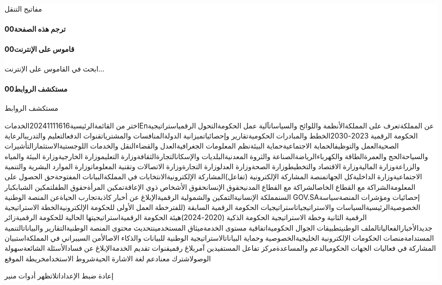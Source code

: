 مفاتيح التنقل

#### ترجم هذه الصفحة00

#### قاموس على الإنترنت00

ابحث في القاموس على الإنترنت...


#### مستكشف الروابط00

مستكشف الروابط

اختر من القائمةالرئيسية20241111616الخدماتEnعن المملكةتعرف على المملكةالأنظمة واللوائح والسياساتآلية عمل الحكومةالتحول الرقمياستراتيجية الحكومة الرقمية 2023-2030الخطط والمبادرات الحكوميةتقارير وإحصائياتميزانية الدولةالمنافسات والمشترياتقنوات الدفعالتعليم والتدريبالرعاية الصحيةالعمل والتوظيفالحماية الاجتماعيةحماية البيئةنظم المعلومات الجغرافيةالعدل والقضاءالنقل والخدمات اللوجستيةالاستثمارالتأشيرات والسياحةالحج والعمرةالطاقة والكهرباءالرياضةالصناعة والثروة المعدنيةالبلديات والإسكانالتجارةالثقافةوزارة التعليموزارة الخارجيةوزارة البيئة والمياه والزراعةوزارة الماليةوزارة الاقتصاد والتخطيطوزارة الصحةوزارة العدلوزارة التجارةوزارة الاتصالات وتقنية المعلوماتوزارة الموارد البشرية والتنمية الاجتماعيةوزارة الداخليةكل الجهاتمنصة المشاركة الإلكترونية (تفاعل)المشاركة الإلكترونيةالانتخابات في المملكةالبيانات المفتوحةحق الحصول على المعلومةالشراكة مع القطاع الخاصالشراكة مع القطاع المدنيحقوق الإنسانحقوق الأشخاص ذوي الإعاقةتمكين المرأةحقوق الطفلتمكين الشبابكبار السنمملكة الإنسانيةالتمكين والشمولية الرقميةالإبلاغ عن أخبار كاذبةتجارب الحياةعن المنصة الوطنية GOV.SAإحصائيات ومؤشرات المنصةسياسة الخصوصيةالرئيسيةالسياسات والاستراتيجياتاستراتيجيات الحكومة الرقمية السابقة (للفترخطة العمل الأولى للحكومة الإلكترونيةالخطة الاستراتيجية الرقمية الثانية وخطة الاستراتيجية الحكومة الذكية (2020-2024)هيئة الحكومة الرقميةاستراتيجيتها الحالية للحكومة الرقميةزائر جديدالأخبارالفعالياتالملف الوطنيتطبيقات الجوال الحكوميةاتفاقية مستوى الخدمةميثاق المستخدمينتحديث محتوى المنصة الوطنيةالتقارير والبياناتالتنمية المستدامةمنصات الحكومات الإلكترونية الخليجيةالخصوصية وحماية البياناتالاستراتيجية الوطنية للبيانات والذكاء الاصالأمن السيبراني في المملكةاستبيان المشاركة في فعاليات الجهات الحكوميالدعم والمساعدةمركز تفاعل المستفيدين آمربلاغ رقميقنوات تقديم الخدمةالإبلاغ عن فسادالأسئلة الشائعةسهولة الوصولاشترك معنادعم لغة الاشارة الحيةشروط الاستخدامخريطة الموقع

إعادة ضبط الإعداداتلاتظهر أدوات منير